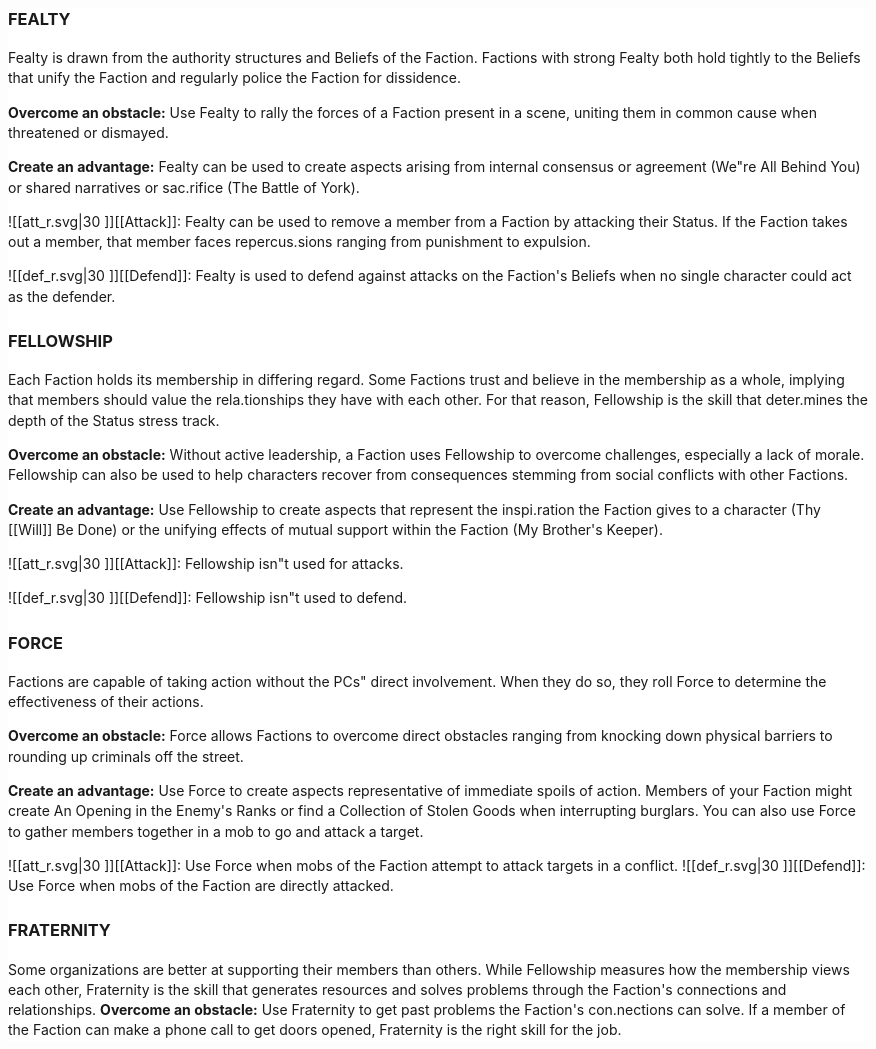 ### FEALTY

Fealty is drawn from the authority structures and Beliefs of the Faction. Factions
with strong Fealty both hold tightly to the Beliefs that unify the Faction and regularly
police the Faction for dissidence.

**Overcome an obstacle:** Use Fealty to rally the forces of a Faction present in a scene, uniting them in common cause when threatened or dismayed.

**Create an advantage:** Fealty can be used to create aspects arising from internal consensus or agreement (We"re All Behind You) or shared narratives or sac.rifice (The Battle of York).

![[att_r.svg|30 ]][[Attack]]: Fealty can be used to remove a member from a Faction by attacking their Status. If the Faction takes out a member, that member faces repercus.sions ranging from punishment to expulsion.

![[def_r.svg|30 ]][[Defend]]: Fealty is used to defend against attacks on the Faction's Beliefs when no single character could act as the defender.

### FELLOWSHIP

Each Faction holds its membership in differing regard. Some Factions trust and believe in the membership as a whole, implying that members should value the rela.tionships they have with each other. For that reason, Fellowship is the skill that deter.mines the depth of the Status stress track.

**Overcome an obstacle:** Without active leadership, a Faction uses Fellowship to overcome challenges, especially a lack of morale. Fellowship can also be used to help characters recover from consequences stemming from social conflicts with other Factions.

**Create an advantage:** Use Fellowship to create aspects that represent the inspi.ration the Faction gives to a character (Thy [[Will]] Be Done) or the unifying effects of mutual support within the Faction (My Brother's Keeper).

![[att_r.svg|30 ]][[Attack]]: Fellowship isn"t used for attacks.

![[def_r.svg|30 ]][[Defend]]: Fellowship isn"t used to defend.

### FORCE

Factions are capable of taking action without the PCs" direct involvement. When they do so, they roll Force to determine the effectiveness of their actions.

**Overcome an obstacle:** Force allows Factions to overcome direct obstacles ranging from knocking down physical barriers to rounding up criminals off the street.

**Create an advantage:** Use Force to create aspects representative of immediate spoils of action. Members of your Faction might create An Opening in the Enemy's Ranks or find a Collection of Stolen Goods when interrupting burglars. You can also use Force to gather members together in a mob to go and attack a target.

![[att_r.svg|30 ]][[Attack]]: Use Force when mobs of the Faction attempt to attack targets in a conflict. ![[def_r.svg|30 ]][[Defend]]: Use Force when mobs of the Faction are directly attacked.

### FRATERNITY

Some organizations are better at supporting their members than others. While Fellowship measures how the membership views each other, Fraternity is the skill that generates resources and solves problems through the Faction's connections and relationships.
**Overcome an obstacle:** Use Fraternity to get past problems the Faction's con.nections can solve. If a member of the Faction can make a phone call to get doors opened, Fraternity is the right skill for the job.
